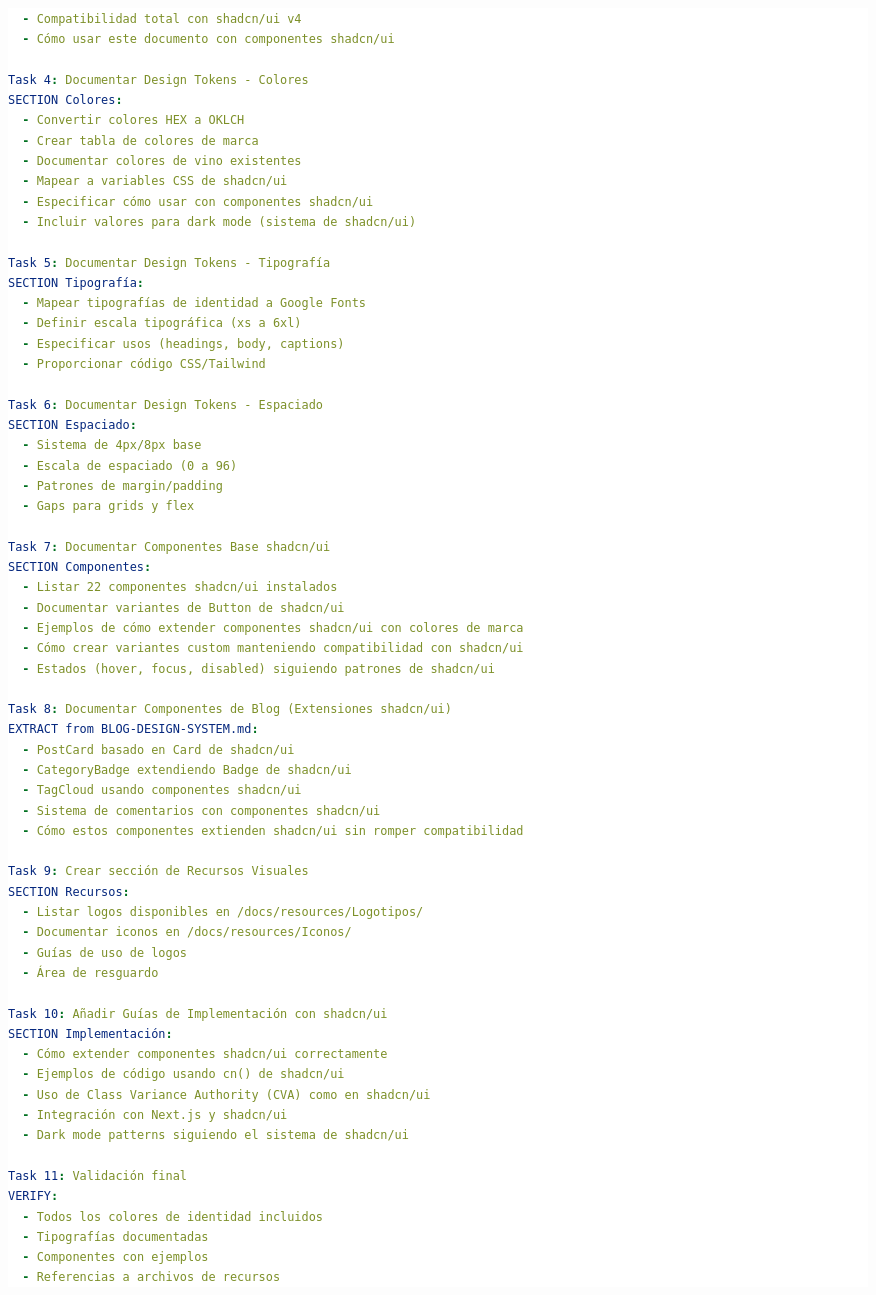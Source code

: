 ```yaml
  - Compatibilidad total con shadcn/ui v4
  - Cómo usar este documento con componentes shadcn/ui

Task 4: Documentar Design Tokens - Colores
SECTION Colores:
  - Convertir colores HEX a OKLCH
  - Crear tabla de colores de marca
  - Documentar colores de vino existentes
  - Mapear a variables CSS de shadcn/ui
  - Especificar cómo usar con componentes shadcn/ui
  - Incluir valores para dark mode (sistema de shadcn/ui)

Task 5: Documentar Design Tokens - Tipografía  
SECTION Tipografía:
  - Mapear tipografías de identidad a Google Fonts
  - Definir escala tipográfica (xs a 6xl)
  - Especificar usos (headings, body, captions)
  - Proporcionar código CSS/Tailwind

Task 6: Documentar Design Tokens - Espaciado
SECTION Espaciado:
  - Sistema de 4px/8px base
  - Escala de espaciado (0 a 96)
  - Patrones de margin/padding
  - Gaps para grids y flex

Task 7: Documentar Componentes Base shadcn/ui
SECTION Componentes:
  - Listar 22 componentes shadcn/ui instalados
  - Documentar variantes de Button de shadcn/ui
  - Ejemplos de cómo extender componentes shadcn/ui con colores de marca
  - Cómo crear variantes custom manteniendo compatibilidad con shadcn/ui
  - Estados (hover, focus, disabled) siguiendo patrones de shadcn/ui

Task 8: Documentar Componentes de Blog (Extensiones shadcn/ui)
EXTRACT from BLOG-DESIGN-SYSTEM.md:
  - PostCard basado en Card de shadcn/ui
  - CategoryBadge extendiendo Badge de shadcn/ui
  - TagCloud usando componentes shadcn/ui
  - Sistema de comentarios con componentes shadcn/ui
  - Cómo estos componentes extienden shadcn/ui sin romper compatibilidad

Task 9: Crear sección de Recursos Visuales
SECTION Recursos:
  - Listar logos disponibles en /docs/resources/Logotipos/
  - Documentar iconos en /docs/resources/Iconos/
  - Guías de uso de logos
  - Área de resguardo

Task 10: Añadir Guías de Implementación con shadcn/ui
SECTION Implementación:
  - Cómo extender componentes shadcn/ui correctamente
  - Ejemplos de código usando cn() de shadcn/ui
  - Uso de Class Variance Authority (CVA) como en shadcn/ui
  - Integración con Next.js y shadcn/ui
  - Dark mode patterns siguiendo el sistema de shadcn/ui

Task 11: Validación final
VERIFY:
  - Todos los colores de identidad incluidos
  - Tipografías documentadas
  - Componentes con ejemplos
  - Referencias a archivos de recursos
```